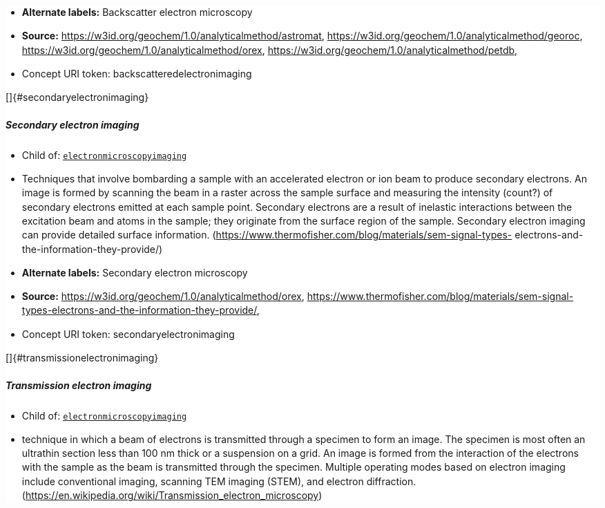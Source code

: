 - **Alternate labels:**
Backscatter electron microscopy


- **Source:**
https://w3id.org/geochem/1.0/analyticalmethod/astromat, 
https://w3id.org/geochem/1.0/analyticalmethod/georoc, 
https://w3id.org/geochem/1.0/analyticalmethod/orex, 
https://w3id.org/geochem/1.0/analyticalmethod/petdb, 

- Concept URI token: backscatteredelectronimaging


[]{#secondaryelectronimaging}

#####  Secondary electron imaging


- Child of:
 [`electronmicroscopyimaging`](#electronmicroscopyimaging)

- Techniques that involve bombarding a sample with an accelerated
electron or ion beam to produce secondary electrons. An image is
formed by scanning the beam in a raster across the sample surface and
measuring the intensity (count?) of secondary electrons emitted at
each sample point.  Secondary electrons are a result of inelastic
interactions between the excitation beam and atoms in the sample; they
originate from the surface region of the sample. Secondary electron
imaging can provide detailed surface information.
(https://www.thermofisher.com/blog/materials/sem-signal-types-
electrons-and-the-information-they-provide/)

- **Alternate labels:**
Secondary electron microscopy


- **Source:**
https://w3id.org/geochem/1.0/analyticalmethod/orex, 
https://www.thermofisher.com/blog/materials/sem-signal-types-electrons-and-the-information-they-provide/, 

- Concept URI token: secondaryelectronimaging


[]{#transmissionelectronimaging}

#####  Transmission electron imaging


- Child of:
 [`electronmicroscopyimaging`](#electronmicroscopyimaging)

- technique in which a beam of electrons is transmitted through a
specimen to form an image. The specimen is most often an ultrathin
section less than 100 nm thick or a suspension on a grid. An image is
formed from the interaction of the electrons with the sample as the
beam is transmitted through the specimen. Multiple operating modes
based on electron imaging include conventional imaging, scanning TEM
imaging (STEM), and electron diffraction.
(https://en.wikipedia.org/wiki/Transmission_electron_microscopy)
